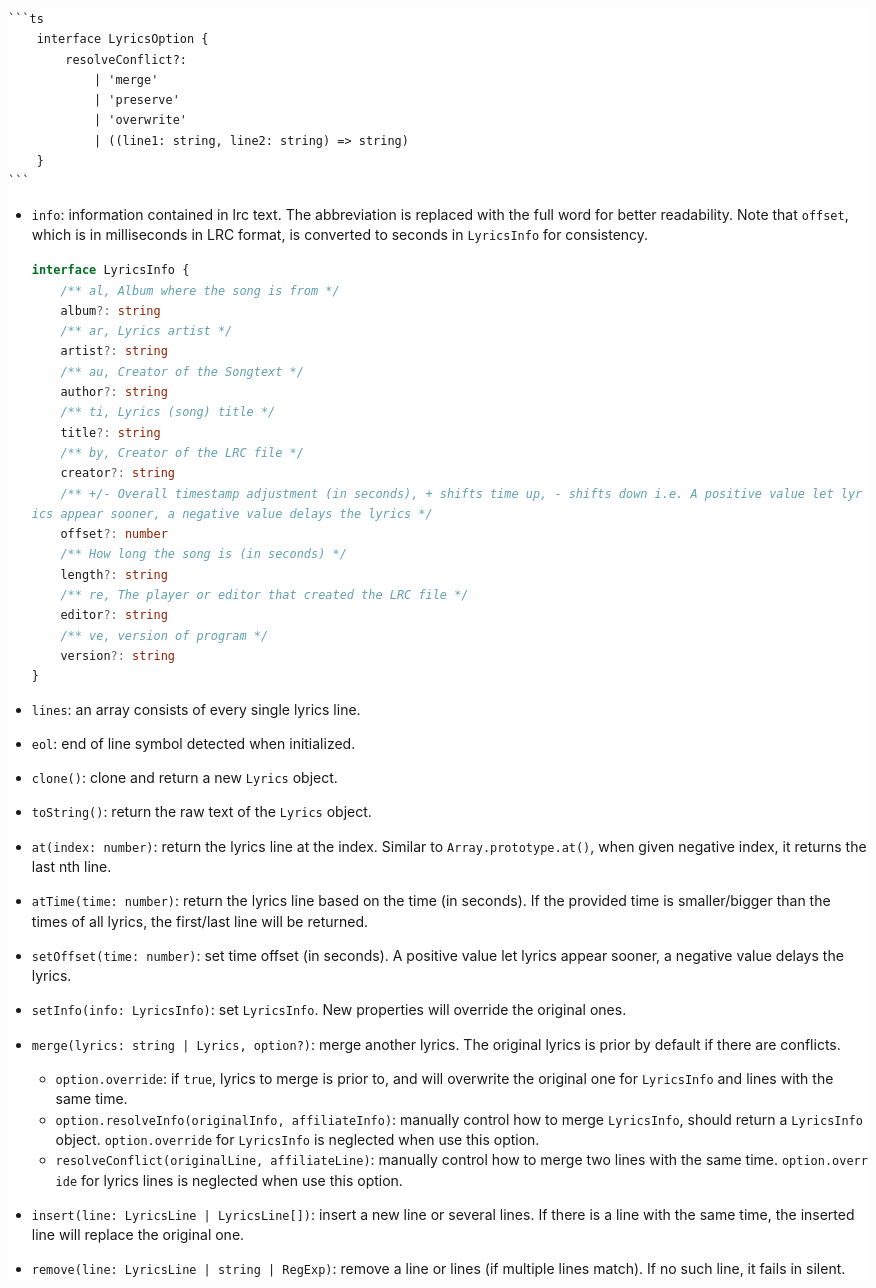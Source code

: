     ```ts
        interface LyricsOption {
            resolveConflict?:
                | 'merge'
                | 'preserve'
                | 'overwrite'
                | ((line1: string, line2: string) => string)
        }
    ```

- `info`: information contained in lrc text. The abbreviation is replaced with the full word for better readability. Note that `offset`, which is in milliseconds in LRC format, is converted to seconds in `LyricsInfo` for consistency.

    ```ts
    interface LyricsInfo {
        /** al, Album where the song is from */
        album?: string
        /** ar, Lyrics artist */
        artist?: string
        /** au, Creator of the Songtext */
        author?: string
        /** ti, Lyrics (song) title */
        title?: string
        /** by, Creator of the LRC file */
        creator?: string
        /** +/- Overall timestamp adjustment (in seconds), + shifts time up, - shifts down i.e. A positive value let lyrics appear sooner, a negative value delays the lyrics */
        offset?: number
        /** How long the song is (in seconds) */
        length?: string
        /** re, The player or editor that created the LRC file */
        editor?: string
        /** ve, version of program */
        version?: string
    }
    ```

- `lines`: an array consists of every single lyrics line.
- `eol`: end of line symbol detected when initialized.
- `clone()`: clone and return a new `Lyrics` object.
- `toString()`: return the raw text of the `Lyrics` object.
- `at(index: number)`: return the lyrics line at the index. Similar to `Array.prototype.at()`, when given negative index, it returns the last nth line.
- `atTime(time: number)`: return the lyrics line based on the time (in seconds). If the provided time is smaller/bigger than the times of all lyrics, the first/last line will be returned.
- `setOffset(time: number)`: set time offset (in seconds). A positive value let lyrics appear sooner, a negative value delays the lyrics.
- `setInfo(info: LyricsInfo)`: set `LyricsInfo`. New properties will override the original ones.
- `merge(lyrics: string | Lyrics, option?)`: merge another lyrics. The original lyrics is prior by default if there are conflicts.
    - `option.override`: if `true`, lyrics to merge is prior to, and will overwrite the original one for `LyricsInfo` and lines with the same time.
    - `option.resolveInfo(originalInfo, affiliateInfo)`: manually control how to merge `LyricsInfo`, should return a `LyricsInfo` object. `option.override` for `LyricsInfo` is neglected when use this option.
    - `resolveConflict(originalLine, affiliateLine)`: manually control how to merge two lines with the same time. `option.override` for lyrics lines is neglected when use this option.
- `insert(line: LyricsLine | LyricsLine[])`: insert a new line or several lines. If there is a line with the same time, the inserted line will replace the original one.
- `remove(line: LyricsLine | string | RegExp)`: remove a line or lines (if multiple lines match). If no such line, it fails in silent.